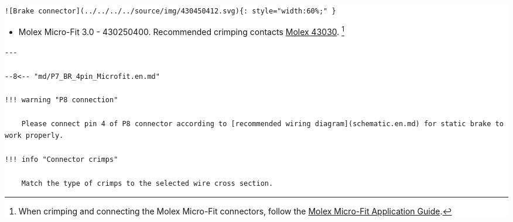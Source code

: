 	![Brake connector](../../../../source/img/430450412.svg){: style="width:60%;" }

-    Molex Micro-Fit 3.0 - 430250400. Recommended crimping contacts [Molex 43030](https://www.molex.com/en-us/part-list/43030). [^4]

	---

	--8<-- "md/P7_BR_4pin_Microfit.en.md"
	
	!!! warning "P8 connection"
	
		Please connect pin 4 of P8 connector according to [recommended wiring diagram](schematic.en.md) for static brake to work properly.	
	
	!!! info "Connector crimps"
	
		Match the type of crimps to the selected wire cross section.
		

[^1]: These types work with modified firmware. It is recommended to always consult with  manufacturer about their use.
[^2]: Hall sensors must be connected to the digital inputs using a special level shifter. For more information see. [Hall converter](../../../ETC/TGHall/md/description.md#TGhall_1).
[^3]: When crimping and connecting the Molex Clik-Mate connectors, follow the [Molex Clik-Mate Application Guide](https://www.molex.com/content/dam/molex/molex-dot-com/products/automated/en-us/applicationspecificationspdf/503/503149/AS-503149-001-001.pdf).
[^4]: When crimping and connecting the Molex Micro-Fit connectors, follow the [Molex Micro-Fit Application Guide](https://www.molex.com/content/dam/molex/molex-dot-com/products/automated/en-us/applicationtoolingspecificationpdf/638/63819/ATS-638190000-001.pdf).
[^5]: Default supplied DCbus wires length is 1 m.
